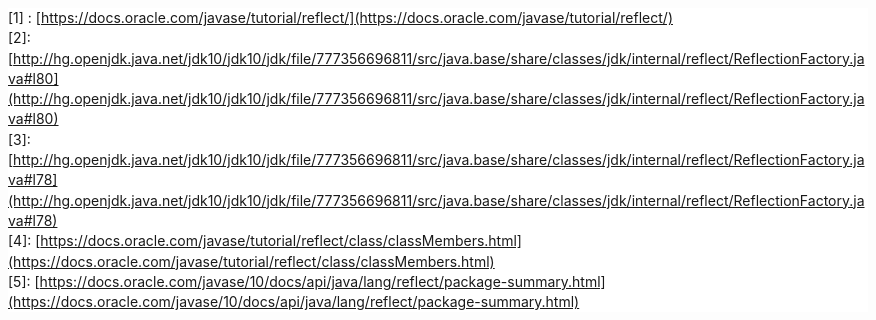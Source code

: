[1] :  [https://docs.oracle.com/javase/tutorial/reflect/](https://docs.oracle.com/javase/tutorial/reflect/)<br />
[2]: [http://hg.openjdk.java.net/jdk10/jdk10/jdk/file/777356696811/src/java.base/share/classes/jdk/internal/reflect/ReflectionFactory.java#l80](http://hg.openjdk.java.net/jdk10/jdk10/jdk/file/777356696811/src/java.base/share/classes/jdk/internal/reflect/ReflectionFactory.java#l80)<br />
[3]: [http://hg.openjdk.java.net/jdk10/jdk10/jdk/file/777356696811/src/java.base/share/classes/jdk/internal/reflect/ReflectionFactory.java#l78](http://hg.openjdk.java.net/jdk10/jdk10/jdk/file/777356696811/src/java.base/share/classes/jdk/internal/reflect/ReflectionFactory.java#l78)<br />
[4]: [https://docs.oracle.com/javase/tutorial/reflect/class/classMembers.html](https://docs.oracle.com/javase/tutorial/reflect/class/classMembers.html)<br />
[5]: [https://docs.oracle.com/javase/10/docs/api/java/lang/reflect/package-summary.html](https://docs.oracle.com/javase/10/docs/api/java/lang/reflect/package-summary.html)


